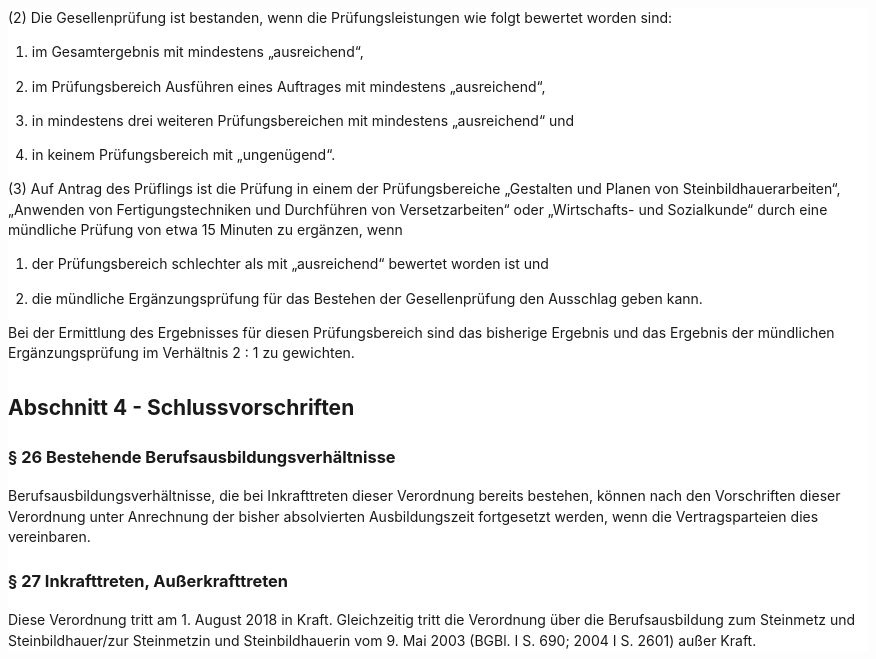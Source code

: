 





(2) Die Gesellenprüfung ist bestanden, wenn die Prüfungsleistungen wie
folgt bewertet worden sind:

1.  im Gesamtergebnis mit mindestens „ausreichend“,


2.  im Prüfungsbereich Ausführen eines Auftrages mit mindestens
    „ausreichend“,


3.  in mindestens drei weiteren Prüfungsbereichen mit mindestens
    „ausreichend“ und


4.  in keinem Prüfungsbereich mit „ungenügend“.




(3) Auf Antrag des Prüflings ist die Prüfung in einem der
Prüfungsbereiche „Gestalten und Planen von Steinbildhauerarbeiten“,
„Anwenden von Fertigungstechniken und Durchführen von Versetzarbeiten“
oder „Wirtschafts- und Sozialkunde“ durch eine mündliche Prüfung von
etwa 15 Minuten zu ergänzen, wenn

1.  der Prüfungsbereich schlechter als mit „ausreichend“ bewertet worden
    ist und


2.  die mündliche Ergänzungsprüfung für das Bestehen der Gesellenprüfung
    den Ausschlag geben kann.



Bei der Ermittlung des Ergebnisses für diesen Prüfungsbereich sind das
bisherige Ergebnis und das Ergebnis der mündlichen Ergänzungsprüfung
im Verhältnis 2 : 1 zu gewichten.


## Abschnitt 4 - Schlussvorschriften


### § 26 Bestehende Berufsausbildungsverhältnisse

Berufsausbildungsverhältnisse, die bei Inkrafttreten dieser Verordnung
bereits bestehen, können nach den Vorschriften dieser Verordnung unter
Anrechnung der bisher absolvierten Ausbildungszeit fortgesetzt werden,
wenn die Vertragsparteien dies vereinbaren.


### § 27 Inkrafttreten, Außerkrafttreten

Diese Verordnung tritt am 1. August 2018 in Kraft. Gleichzeitig tritt
die Verordnung über die Berufsausbildung zum Steinmetz und
Steinbildhauer/zur Steinmetzin und Steinbildhauerin vom 9. Mai 2003
(BGBl. I S. 690; 2004 I S. 2601) außer Kraft.
